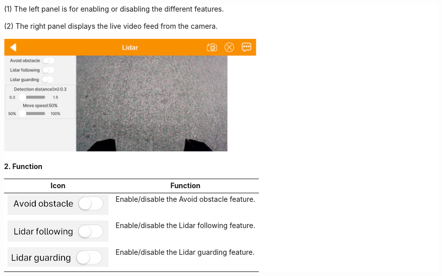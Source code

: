 (1) The left panel is for enabling or disabling the different features.

(2) The right panel displays the live video feed from the camera.

<img src="../_static/media/chapter_1/section_1/media/image65.png" style="width:500px" class="common_img"/>

**2. Function**

| **Icon** | **Function** |
|:--:|----|
| <img src="../_static/media/chapter_1/section_1/media/image66.png" style="width:200px"/> | Enable/disable the Avoid obstacle feature. |
| <img src="../_static/media/chapter_1/section_1/media/image67.png" style="width:200px"/> | Enable/disable the Lidar following feature. |
| <img src="../_static/media/chapter_1/section_1/media/image68.png" style="width:200px"/> | Enable/disable the Lidar guarding feature. |